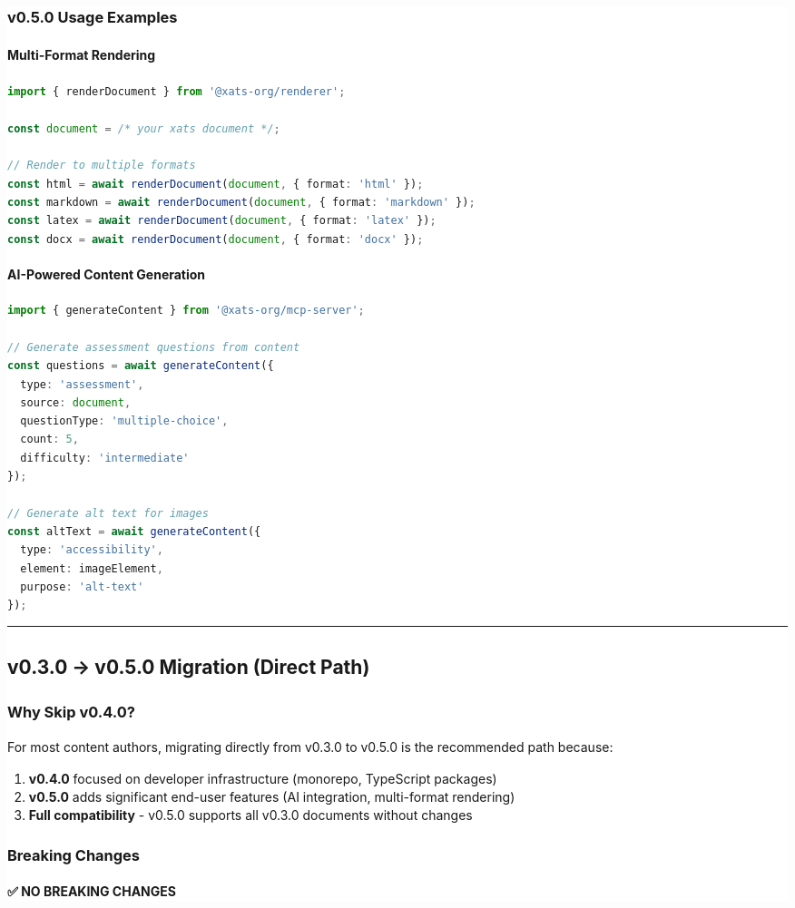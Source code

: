 ### v0.5.0 Usage Examples

#### Multi-Format Rendering
```typescript
import { renderDocument } from '@xats-org/renderer';

const document = /* your xats document */;

// Render to multiple formats
const html = await renderDocument(document, { format: 'html' });
const markdown = await renderDocument(document, { format: 'markdown' });
const latex = await renderDocument(document, { format: 'latex' });
const docx = await renderDocument(document, { format: 'docx' });
```

#### AI-Powered Content Generation
```typescript
import { generateContent } from '@xats-org/mcp-server';

// Generate assessment questions from content
const questions = await generateContent({
  type: 'assessment',
  source: document,
  questionType: 'multiple-choice',
  count: 5,
  difficulty: 'intermediate'
});

// Generate alt text for images
const altText = await generateContent({
  type: 'accessibility',
  element: imageElement,
  purpose: 'alt-text'
});
```

---

## v0.3.0 → v0.5.0 Migration (Direct Path)

### Why Skip v0.4.0?

For most content authors, migrating directly from v0.3.0 to v0.5.0 is the recommended path because:

1. **v0.4.0** focused on developer infrastructure (monorepo, TypeScript packages)
2. **v0.5.0** adds significant end-user features (AI integration, multi-format rendering)
3. **Full compatibility** - v0.5.0 supports all v0.3.0 documents without changes

### Breaking Changes

**✅ NO BREAKING CHANGES**
